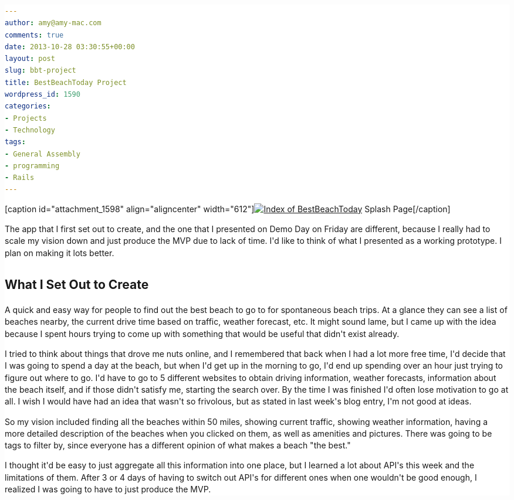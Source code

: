```yaml
---
author: amy@amy-mac.com
comments: true
date: 2013-10-28 03:30:55+00:00
layout: post
slug: bbt-project
title: BestBeachToday Project
wordpress_id: 1590
categories:
- Projects
- Technology
tags:
- General Assembly
- programming
- Rails
---
```


[caption id="attachment_1598" align="aligncenter" width="612"][![Index of BestBeachToday](http://amy-mac.com/blog/wp-content/uploads/2013/10/Voila_Capture56-612x370.jpg)](http://amy-mac.com/blog/wp-content/uploads/2013/10/Voila_Capture56.jpg) Splash Page[/caption]

The app that I first set out to create, and the one that I presented on Demo Day on Friday are different, because I really had to scale my vision down and just produce the MVP due to lack of time. I'd like to think of what I presented as a working prototype. I plan on making it lots better.


## What I Set Out to Create


A quick and easy way for people to find out the best beach to go to for spontaneous beach trips. At a glance they can see a list of beaches nearby, the current drive time based on traffic, weather forecast, etc. It might sound lame, but I came up with the idea because I spent hours trying to come up with something that would be useful that didn't exist already.

I tried to think about things that drove me nuts online, and I remembered that back when I had a lot more free time, I'd decide that I was going to spend a day at the beach, but when I'd get up in the morning to go, I'd end up spending over an hour just trying to figure out where to go. I'd have to go to 5 different websites to obtain driving information, weather forecasts, information about the beach itself, and if those didn't satisfy me, starting the search over. By the time I was finished I'd often lose motivation to go at all. I wish I would have had an idea that wasn't so frivolous, but as stated in last week's blog entry, I'm not good at ideas.

So my vision included finding all the beaches within 50 miles, showing current traffic, showing weather information, having a more detailed description of the beaches when you clicked on them, as well as amenities and pictures. There was going to be tags to filter by, since everyone has a different opinion of what makes a beach "the best."

I thought it'd be easy to just aggregate all this information into one place, but I learned a lot about API's this week and the limitations of them. After 3 or 4 days of having to switch out API's for different ones when one wouldn't be good enough, I realized I was going to have to just produce the MVP.

